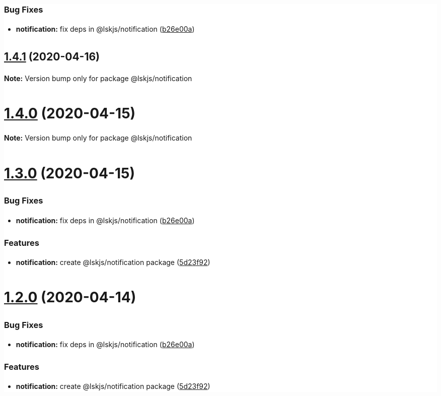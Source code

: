 
### Bug Fixes

* **notification:** fix deps in @lskjs/notification ([b26e00a](https://github.com/lskjs/ux/tree/master/packages/notification/commit/b26e00a64212e66e4efa6aa06ec3a35bbb7ef314))





## [1.4.1](https://github.com/lskjs/ux/tree/master/packages/notification/compare/v1.4.0...v1.4.1) (2020-04-16)

**Note:** Version bump only for package @lskjs/notification





# [1.4.0](https://github.com/lskjs/ux/tree/master/packages/notification/compare/v1.3.0...v1.4.0) (2020-04-15)

**Note:** Version bump only for package @lskjs/notification





# [1.3.0](https://github.com/lskjs/ux/tree/master/packages/notification/compare/v1.1.76...v1.3.0) (2020-04-15)


### Bug Fixes

* **notification:** fix deps in @lskjs/notification ([b26e00a](https://github.com/lskjs/ux/tree/master/packages/notification/commit/b26e00a64212e66e4efa6aa06ec3a35bbb7ef314))


### Features

* **notification:** create @lskjs/notification package ([5d23f92](https://github.com/lskjs/ux/tree/master/packages/notification/commit/5d23f9267667d0c7d36490b523d9ee9e59c2f383))





# [1.2.0](https://github.com/lskjs/ux/tree/master/packages/notification/compare/v1.1.76...v1.2.0) (2020-04-14)


### Bug Fixes

* **notification:** fix deps in @lskjs/notification ([b26e00a](https://github.com/lskjs/ux/tree/master/packages/notification/commit/b26e00a64212e66e4efa6aa06ec3a35bbb7ef314))


### Features

* **notification:** create @lskjs/notification package ([5d23f92](https://github.com/lskjs/ux/tree/master/packages/notification/commit/5d23f9267667d0c7d36490b523d9ee9e59c2f383))
